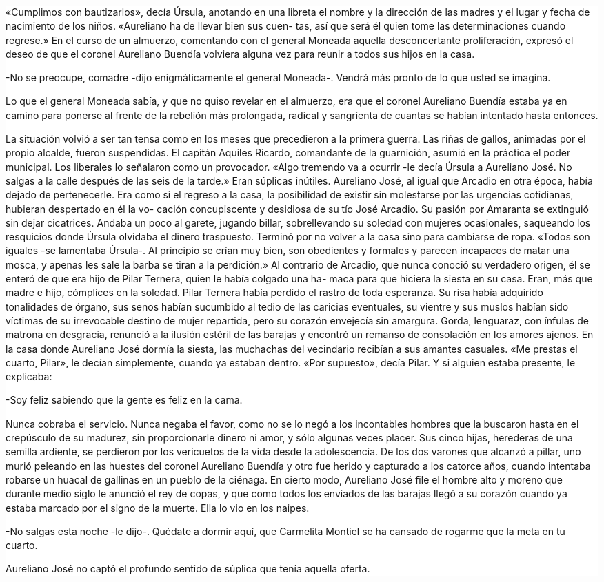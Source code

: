 «Cumplimos con bautizarlos», decía Úrsula, anotando en una libreta el nombre y la dirección de 
las madres y el lugar y fecha de nacimiento de los niños. «Aureliano ha de llevar bien sus cuen- 
tas, así que será él quien tome las determinaciones cuando regrese.» En el curso de un almuerzo, 
comentando con el general Moneada aquella desconcertante proliferación, expresó el deseo de 
que el coronel Aureliano Buendía volviera alguna vez para reunir a todos sus hijos en la casa. 

-No se preocupe, comadre -dijo enigmáticamente el general Moneada-. Vendrá más pronto de 
lo que usted se imagina. 

Lo que el general Moneada sabía, y que no quiso revelar en el almuerzo, era que el coronel 
Aureliano Buendía estaba ya en camino para ponerse al frente de la rebelión más prolongada, 
radical y sangrienta de cuantas se habían intentado hasta entonces. 

La situación volvió a ser tan tensa como en los meses que precedieron a la primera guerra. Las 
riñas de gallos, animadas por el propio alcalde, fueron suspendidas. El capitán Aquiles Ricardo, 
comandante de la guarnición, asumió en la práctica el poder municipal. Los liberales lo señalaron 
como un provocador. «Algo tremendo va a ocurrir -le decía Úrsula a Aureliano José. No salgas a 
la calle después de las seis de la tarde.» Eran súplicas inútiles. Aureliano José, al igual que 
Arcadio en otra época, había dejado de pertenecerle. Era como si el regreso a la casa, la 
posibilidad de existir sin molestarse por las urgencias cotidianas, hubieran despertado en él la vo- 
cación concupiscente y desidiosa de su tío José Arcadio. Su pasión por Amaranta se extinguió sin 
dejar cicatrices. Andaba un poco al garete, jugando billar, sobrellevando su soledad con mujeres 
ocasionales, saqueando los resquicios donde Úrsula olvidaba el dinero traspuesto. Terminó por no 
volver a la casa sino para cambiarse de ropa. «Todos son iguales -se lamentaba Úrsula-. Al 
principio se crían muy bien, son obedientes y formales y parecen incapaces de matar una mosca, 
y apenas les sale la barba se tiran a la perdición.» Al contrario de Arcadio, que nunca conoció su 
verdadero origen, él se enteró de que era hijo de Pilar Ternera, quien le había colgado una ha- 
maca para que hiciera la siesta en su casa. Eran, más que madre e hijo, cómplices en la soledad. 
Pilar Ternera había perdido el rastro de toda esperanza. Su risa había adquirido tonalidades de 
órgano, sus senos habían sucumbido al tedio de las caricias eventuales, su vientre y sus muslos 
habían sido víctimas de su irrevocable destino de mujer repartida, pero su corazón envejecía sin 
amargura. Gorda, lenguaraz, con ínfulas de matrona en desgracia, renunció a la ilusión estéril de 
las barajas y encontró un remanso de consolación en los amores ajenos. En la casa donde 
Aureliano José dormía la siesta, las muchachas del vecindario recibían a sus amantes casuales. 
«Me prestas el cuarto, Pilar», le decían simplemente, cuando ya estaban dentro. «Por supuesto», 
decía Pilar. Y si alguien estaba presente, le explicaba: 

-Soy feliz sabiendo que la gente es feliz en la cama. 

Nunca cobraba el servicio. Nunca negaba el favor, como no se lo negó a los incontables 
hombres que la buscaron hasta en el crepúsculo de su madurez, sin proporcionarle dinero ni 
amor, y sólo algunas veces placer. Sus cinco hijas, herederas de una semilla ardiente, se 
perdieron por los vericuetos de la vida desde la adolescencia. De los dos varones que alcanzó a 
pillar, uno murió peleando en las huestes del coronel Aureliano Buendía y otro fue herido y 
capturado a los catorce años, cuando intentaba robarse un huacal de gallinas en un pueblo de la 
ciénaga. En cierto modo, Aureliano José file el hombre alto y moreno que durante medio siglo le 
anunció el rey de copas, y que como todos los enviados de las barajas llegó a su corazón cuando 
ya estaba marcado por el signo de la muerte. Ella lo vio en los naipes. 

-No salgas esta noche -le dijo-. Quédate a dormir aquí, que Carmelita Montiel se ha cansado 
de rogarme que la meta en tu cuarto. 

Aureliano José no captó el profundo sentido de súplica que tenía aquella oferta. 
